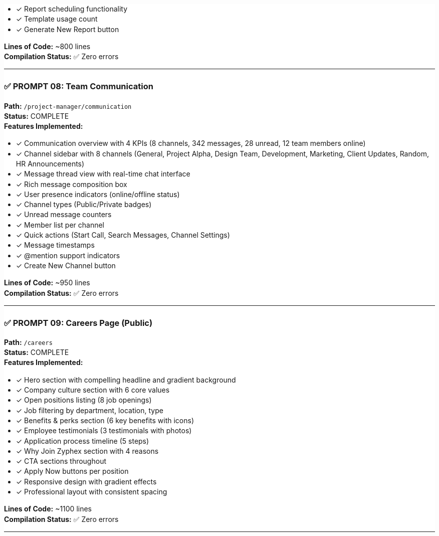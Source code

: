 - ✓ Report scheduling functionality
- ✓ Template usage count
- ✓ Generate New Report button

**Lines of Code:** ~800 lines  
**Compilation Status:** ✅ Zero errors

---

### ✅ PROMPT 08: Team Communication
**Path:** `/project-manager/communication`  
**Status:** COMPLETE  
**Features Implemented:**
- ✓ Communication overview with 4 KPIs (8 channels, 342 messages, 28 unread, 12 team members online)
- ✓ Channel sidebar with 8 channels (General, Project Alpha, Design Team, Development, Marketing, Client Updates, Random, HR Announcements)
- ✓ Message thread view with real-time chat interface
- ✓ Rich message composition box
- ✓ User presence indicators (online/offline status)
- ✓ Channel types (Public/Private badges)
- ✓ Unread message counters
- ✓ Member list per channel
- ✓ Quick actions (Start Call, Search Messages, Channel Settings)
- ✓ Message timestamps
- ✓ @mention support indicators
- ✓ Create New Channel button

**Lines of Code:** ~950 lines  
**Compilation Status:** ✅ Zero errors

---

### ✅ PROMPT 09: Careers Page (Public)
**Path:** `/careers`  
**Status:** COMPLETE  
**Features Implemented:**
- ✓ Hero section with compelling headline and gradient background
- ✓ Company culture section with 6 core values
- ✓ Open positions listing (8 job openings)
- ✓ Job filtering by department, location, type
- ✓ Benefits & perks section (6 key benefits with icons)
- ✓ Employee testimonials (3 testimonials with photos)
- ✓ Application process timeline (5 steps)
- ✓ Why Join Zyphex section with 4 reasons
- ✓ CTA sections throughout
- ✓ Apply Now buttons per position
- ✓ Responsive design with gradient effects
- ✓ Professional layout with consistent spacing

**Lines of Code:** ~1100 lines  
**Compilation Status:** ✅ Zero errors

---